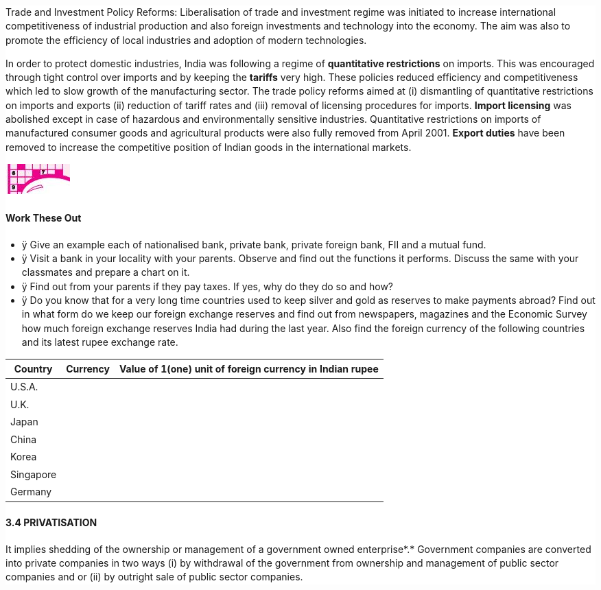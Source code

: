 Trade and Investment Policy Reforms: Liberalisation of trade and investment regime was initiated to increase international competitiveness of industrial production and also foreign investments and technology into the economy. The aim was also to promote the efficiency of local industries and adoption of modern technologies.

In order to protect domestic industries, India was following a regime of **quantitative restrictions** on imports. This was encouraged through tight control over imports and by keeping the **tariffs** very high. These policies reduced efficiency and competitiveness which led to slow growth of the manufacturing sector. The trade policy reforms aimed at (i) dismantling of quantitative restrictions on imports and exports (ii) reduction of tariff rates and (iii) removal of licensing procedures for imports. **Import licensing** was abolished except in case of hazardous and environmentally sensitive industries. Quantitative restrictions on imports of manufactured consumer goods and agricultural products were also fully removed from April 2001. **Export duties** have been removed to increase the competitive position of Indian goods in the international markets.

![](_page_7_Picture_2.jpeg)

#### **Work These Out**

- ÿ Give an example each of nationalised bank, private bank, private foreign bank, FII and a mutual fund.
- ÿ Visit a bank in your locality with your parents. Observe and find out the functions it performs. Discuss the same with your classmates and prepare a chart on it.
- ÿ Find out from your parents if they pay taxes. If yes, why do they do so and how?
- ÿ Do you know that for a very long time countries used to keep silver and gold as reserves to make payments abroad? Find out in what form do we keep our foreign exchange reserves and find out from newspapers, magazines and the Economic Survey how much foreign exchange reserves India had during the last year. Also find the foreign currency of the following countries and its latest rupee exchange rate.

| Country | Currency | Value of 1(one) unit of foreign currency in Indian rupee |
| --- | --- | --- |
| U.S.A. |  |  |
| U.K. |  |  |
| Japan |  |  |
| China |  |  |
| Korea |  |  |
| Singapore |  |  |
| Germany |  |  |

#### **3.4 PRIVATISATION**

It implies shedding of the ownership or management of a government owned enterprise*.* Government companies are converted into private companies in two ways (i) by withdrawal of the government from ownership and management of public sector companies and or (ii) by outright sale of public sector companies.
